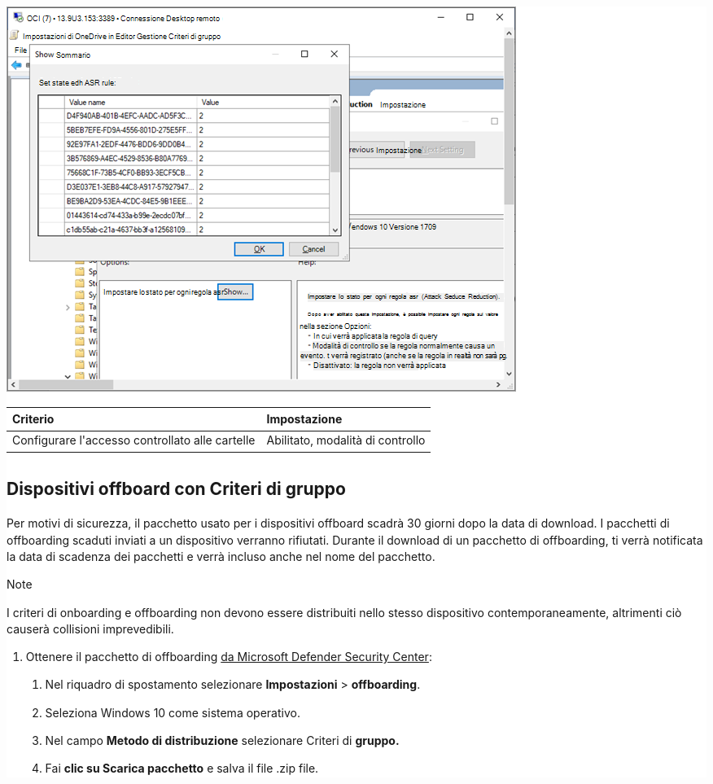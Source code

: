    ![Immagine della configurazione di riduzione della superficie di attacco](images/asr-guid.png)



Criterio | Impostazione 
:---|:---
Configurare l'accesso controllato alle cartelle| Abilitato, modalità di controllo



## <a name="offboard-devices-using-group-policy"></a>Dispositivi offboard con Criteri di gruppo
Per motivi di sicurezza, il pacchetto usato per i dispositivi offboard scadrà 30 giorni dopo la data di download. I pacchetti di offboarding scaduti inviati a un dispositivo verranno rifiutati. Durante il download di un pacchetto di offboarding, ti verrà notificata la data di scadenza dei pacchetti e verrà incluso anche nel nome del pacchetto.

> [!NOTE]
> I criteri di onboarding e offboarding non devono essere distribuiti nello stesso dispositivo contemporaneamente, altrimenti ciò causerà collisioni imprevedibili.

1. Ottenere il pacchetto di offboarding [da Microsoft Defender Security Center](https://securitycenter.windows.com/):

    1. Nel riquadro di spostamento selezionare **Impostazioni**  >  **offboarding**.

    1. Seleziona Windows 10 come sistema operativo.
    
    1. Nel campo **Metodo di distribuzione** selezionare Criteri di **gruppo.**

    1. Fai **clic su Scarica pacchetto** e salva il file .zip file.
